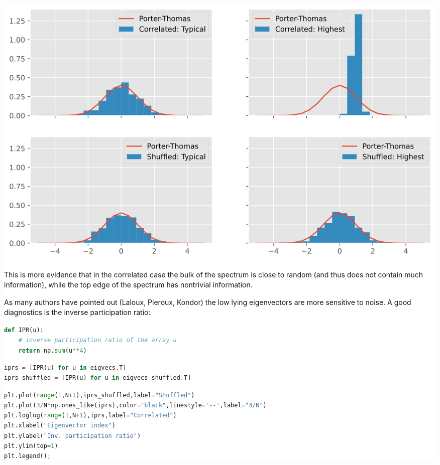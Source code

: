 
    
![](https://raw.githubusercontent.com/mbellitti/mbellitti.github.io/master/_posts/final_mb_files/final_mb_58_0.svg)
    


This is more evidence that in the correlated case the bulk of the spectrum is close to random (and thus does not contain much information), while the top edge of the spectrum has nontrivial information. 

As many authors have pointed out (Laloux, Pleroux, Kondor) the low lying eigenvectors are more sensitive to noise. A good diagnostics is the inverse participation ratio:


```python
def IPR(u):
    # inverse participation ratio of the array u
    return np.sum(u**4)
```


```python
iprs = [IPR(u) for u in eigvecs.T]
iprs_shuffled = [IPR(u) for u in eigvecs_shuffled.T]
```


```python
plt.plot(range(1,N+1),iprs_shuffled,label="Shuffled")
plt.plot(3/N*np.ones_like(iprs),color="black",linestyle='--',label="3/N")
plt.loglog(range(1,N+1),iprs,label="Correlated")
plt.xlabel("Eigenvector index")
plt.ylabel("Inv. participation ratio")
plt.ylim(top=1)
plt.legend();
```
